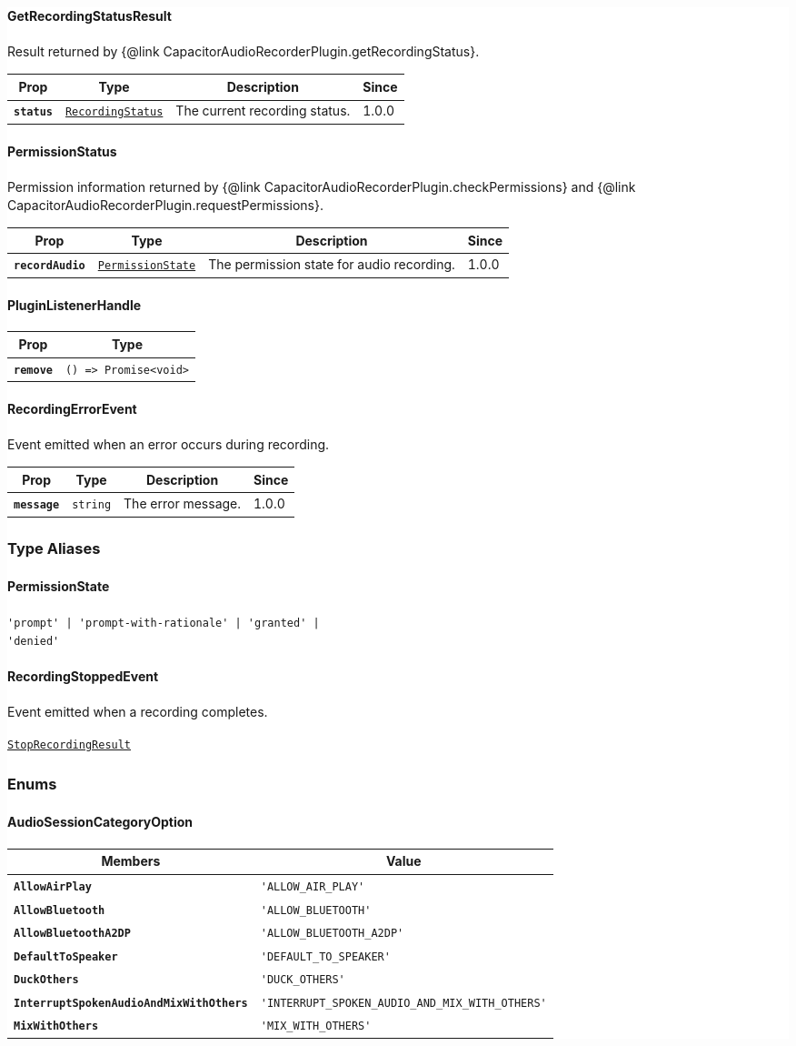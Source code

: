 
#### GetRecordingStatusResult

Result returned by {@link CapacitorAudioRecorderPlugin.getRecordingStatus}.

| Prop         | Type                                                        | Description                   | Since |
| ------------ | ----------------------------------------------------------- | ----------------------------- | ----- |
| **`status`** | <code><a href="#recordingstatus">RecordingStatus</a></code> | The current recording status. | 1.0.0 |


#### PermissionStatus

Permission information returned by {@link CapacitorAudioRecorderPlugin.checkPermissions}
and {@link CapacitorAudioRecorderPlugin.requestPermissions}.

| Prop              | Type                                                        | Description                               | Since |
| ----------------- | ----------------------------------------------------------- | ----------------------------------------- | ----- |
| **`recordAudio`** | <code><a href="#permissionstate">PermissionState</a></code> | The permission state for audio recording. | 1.0.0 |


#### PluginListenerHandle

| Prop         | Type                                      |
| ------------ | ----------------------------------------- |
| **`remove`** | <code>() =&gt; Promise&lt;void&gt;</code> |


#### RecordingErrorEvent

Event emitted when an error occurs during recording.

| Prop          | Type                | Description        | Since |
| ------------- | ------------------- | ------------------ | ----- |
| **`message`** | <code>string</code> | The error message. | 1.0.0 |


### Type Aliases


#### PermissionState

<code>'prompt' | 'prompt-with-rationale' | 'granted' | 'denied'</code>


#### RecordingStoppedEvent

Event emitted when a recording completes.

<code><a href="#stoprecordingresult">StopRecordingResult</a></code>


### Enums


#### AudioSessionCategoryOption

| Members                                    | Value                                                     |
| ------------------------------------------ | --------------------------------------------------------- |
| **`AllowAirPlay`**                         | <code>'ALLOW_AIR_PLAY'</code>                             |
| **`AllowBluetooth`**                       | <code>'ALLOW_BLUETOOTH'</code>                            |
| **`AllowBluetoothA2DP`**                   | <code>'ALLOW_BLUETOOTH_A2DP'</code>                       |
| **`DefaultToSpeaker`**                     | <code>'DEFAULT_TO_SPEAKER'</code>                         |
| **`DuckOthers`**                           | <code>'DUCK_OTHERS'</code>                                |
| **`InterruptSpokenAudioAndMixWithOthers`** | <code>'INTERRUPT_SPOKEN_AUDIO_AND_MIX_WITH_OTHERS'</code> |
| **`MixWithOthers`**                        | <code>'MIX_WITH_OTHERS'</code>                            |